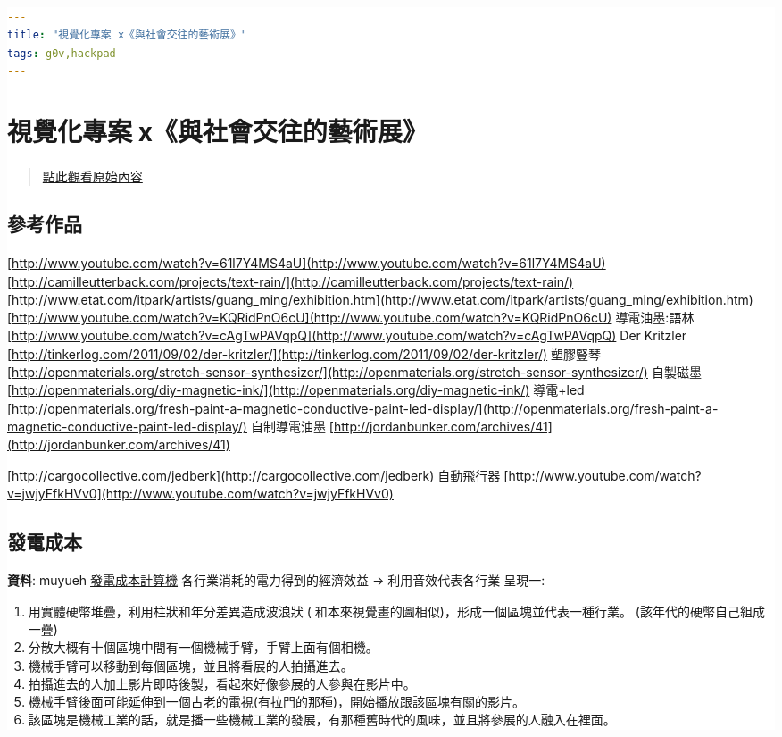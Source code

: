 ```yaml
---
title: "視覺化專案 x《與社會交往的藝術展》"
tags: g0v,hackpad
---
```


# 視覺化專案 x《與社會交往的藝術展》

> [點此觀看原始內容](https://g0v.hackpad.tw/CGK7T9IuQIw)


## 參考作品

[http://www.youtube.com/watch?v=61l7Y4MS4aU](http://www.youtube.com/watch?v=61l7Y4MS4aU)
[http://camilleutterback.com/projects/text-rain/](http://camilleutterback.com/projects/text-rain/)
[http://www.etat.com/itpark/artists/guang_ming/exhibition.htm](http://www.etat.com/itpark/artists/guang_ming/exhibition.htm)
[http://www.youtube.com/watch?v=KQRidPnO6cU](http://www.youtube.com/watch?v=KQRidPnO6cU)
導電油墨:語林
[http://www.youtube.com/watch?v=cAgTwPAVqpQ](http://www.youtube.com/watch?v=cAgTwPAVqpQ)
Der Kritzler
[http://tinkerlog.com/2011/09/02/der-kritzler/](http://tinkerlog.com/2011/09/02/der-kritzler/)
塑膠豎琴
[http://openmaterials.org/stretch-sensor-synthesizer/](http://openmaterials.org/stretch-sensor-synthesizer/)
自製磁墨
[http://openmaterials.org/diy-magnetic-ink/](http://openmaterials.org/diy-magnetic-ink/)
導電+led
[http://openmaterials.org/fresh-paint-a-magnetic-conductive-paint-led-display/](http://openmaterials.org/fresh-paint-a-magnetic-conductive-paint-led-display/)
自制導電油墨
[http://jordanbunker.com/archives/41](http://jordanbunker.com/archives/41)

[http://cargocollective.com/jedberk](http://cargocollective.com/jedberk)
自動飛行器
[http://www.youtube.com/watch?v=jwjyFfkHVv0](http://www.youtube.com/watch?v=jwjyFfkHVv0)

## 發電成本

**資料**: muyueh [發電成本計算機](http://muyueh.com/see/nuk/)
各行業消耗的電力得到的經濟效益 -\> 利用音效代表各行業
呈現一:
1.  用實體硬幣堆疊，利用柱狀和年分差異造成波浪狀 ( 和本來視覺畫的圖相似)，形成一個區塊並代表一種行業。
    (該年代的硬幣自己組成一疊)
2.  分散大概有十個區塊中間有一個機械手臂，手臂上面有個相機。
3.  機械手臂可以移動到每個區塊，並且將看展的人拍攝進去。
4.  拍攝進去的人加上影片即時後製，看起來好像參展的人參與在影片中。
5.  機械手臂後面可能延伸到一個古老的電視(有拉門的那種)，開始播放跟該區塊有關的影片。
6.  該區塊是機械工業的話，就是播一些機械工業的發展，有那種舊時代的風味，並且將參展的人融入在裡面。
